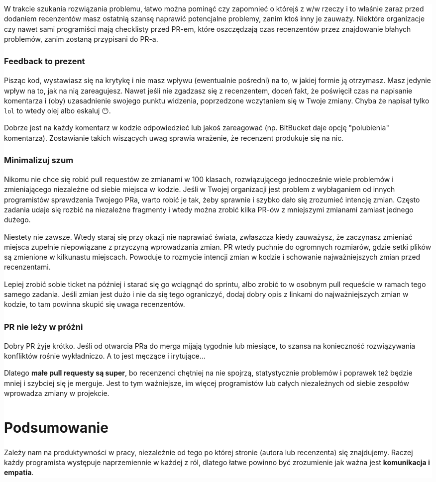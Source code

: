 W trakcie szukania rozwiązania problemu, łatwo można pominąć czy zapomnieć o którejś z w/w rzeczy i to właśnie zaraz przed dodaniem recenzentów masz ostatnią szansę naprawić potencjalne problemy, zanim ktoś inny je zauważy.
Niektóre organizacje czy nawet sami programiści mają checklisty przed PR-em, które oszczędzają czas recenzentów przez znajdowanie błahych problemów, zanim zostaną przypisani do PR-a.

### Feedback to prezent

Pisząc kod, wystawiasz się na krytykę i nie masz wpływu (ewentualnie pośredni) na to, w jakiej formie ją otrzymasz. Masz jedynie wpływ na to, jak na nią zareagujesz.
Nawet jeśli nie zgadzasz się z recenzentem, doceń fakt, że poświęcił czas na napisanie komentarza i (oby) uzasadnienie swojego punktu widzenia, poprzedzone wczytaniem się w Twoje zmiany.
Chyba że napisał tylko `lol` to wtedy olej albo eskaluj :no_mouth:.

Dobrze jest na każdy komentarz w kodzie odpowiedzieć lub jakoś zareagować (np. BitBucket daje opcję "polubienia" komentarza).
Zostawianie takich wiszących uwag sprawia wrażenie, że recenzent produkuje się na nic.

### Minimalizuj szum

Nikomu nie chce się robić pull requestów ze zmianami w 100 klasach, rozwiązującego jednocześnie wiele problemów i zmieniającego niezależne od siebie miejsca w kodzie.
Jeśli w Twojej organizacji jest problem z wybłaganiem od innych programistów sprawdzenia Twojego PRa, warto robić je tak, żeby sprawnie i szybko dało się zrozumieć intencję zmian.
Często zadania udaje się rozbić na niezależne fragmenty i wtedy można zrobić kilka PR-ów z mniejszymi zmianami zamiast jednego dużego.

Niestety nie zawsze. Wtedy staraj się przy okazji nie naprawiać świata, zwłaszcza kiedy zauważysz, że zaczynasz zmieniać miejsca zupełnie niepowiązane z przyczyną wprowadzania zmian.
PR wtedy puchnie do ogromnych rozmiarów, gdzie setki plików są zmienione w kilkunastu miejscach.
Powoduje to rozmycie intencji zmian w kodzie i schowanie najważniejszych zmian przed recenzentami.

Lepiej zrobić sobie ticket na później i starać się go wciągnąć do sprintu, albo zrobić to w osobnym pull requeście w ramach tego samego zadania.
Jeśli zmian jest dużo i nie da się tego ograniczyć, dodaj dobry opis z linkami do najważniejszych zmian w kodzie, to tam powinna skupić się uwaga recenzentów.

### PR nie leży w próżni

Dobry PR żyje krótko. Jeśli od otwarcia PRa do merga mijają tygodnie lub miesiące, to szansa na konieczność rozwiązywania konfliktów rośnie wykładniczo.
A to jest męczące i irytujące... 

Dlatego **małe pull requesty są super**, bo recenzenci chętniej na nie spojrzą, statystycznie problemów i poprawek też będzie mniej i szybciej się je merguje.
Jest to tym ważniejsze, im więcej programistów lub całych niezależnych od siebie zespołów wprowadza zmiany w projekcie.

# Podsumowanie

Zależy nam na produktywności w pracy, niezależnie od tego po której stronie (autora lub recenzenta) się znajdujemy.
Raczej każdy programista występuje naprzemiennie w każdej z ról, dlatego łatwe powinno być zrozumienie jak ważna jest **komunikacja i empatia**.

